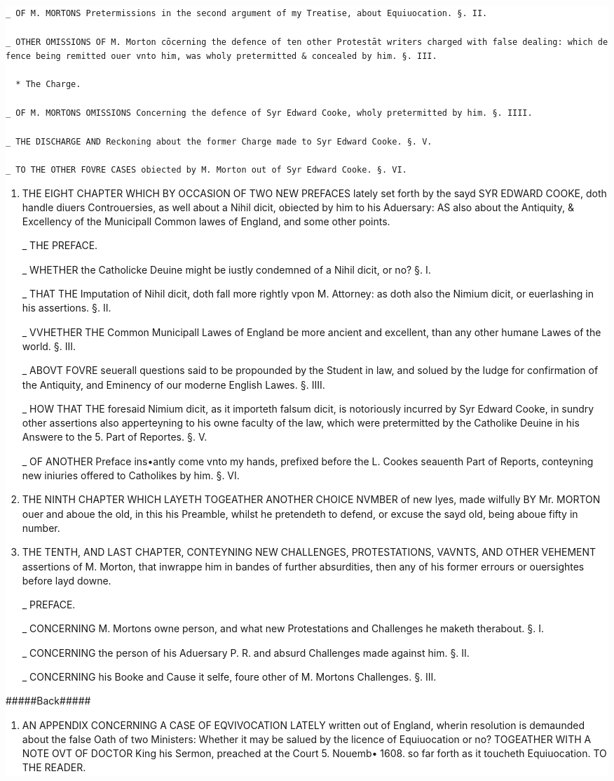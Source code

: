     _ OF M. MORTONS Pretermissions in the second argument of my Treatise, about Equiuocation. §. II.

    _ OTHER OMISSIONS OF M. Morton cōcerning the defence of ten other Protestāt writers charged with false dealing: which defence being remitted ouer vnto him, was wholy pretermitted & concealed by him. §. III.

      * The Charge.

    _ OF M. MORTONS OMISSIONS Concerning the defence of Syr Edward Cooke, wholy pretermitted by him. §. IIII.

    _ THE DISCHARGE AND Reckoning about the former Charge made to Syr Edward Cooke. §. V.

    _ TO THE OTHER FOVRE CASES obiected by M. Morton out of Syr Edward Cooke. §. VI.

1. THE EIGHT CHAPTER WHICH BY OCCASION OF TWO NEW PREFACES lately set forth by the sayd SYR EDWARD COOKE, doth handle diuers Controuersies, as well about a Nihil dicit, obiected by him to his Aduersary: AS also about the Antiquity, & Excellency of the Municipall Common lawes of England, and some other points.

    _  THE PREFACE.

    _ WHETHER the Catholicke Deuine might be iustly condemned of a Nihil dicit, or no? §. I.

    _ THAT THE Imputation of Nihil dicit, doth fall more rightly vpon M. Attorney: as doth also the Nimium dicit, or euerlashing in his assertions. §. II.

    _ VVHETHER THE Common Municipall Lawes of England be more ancient and excellent, than any other humane Lawes of the world. §. III.

    _ ABOVT FOVRE seuerall questions said to be propounded by the Student in law, and solued by the Iudge for confirmation of the Antiquity, and Eminency of our moderne English Lawes. §. IIII.

    _ HOW THAT THE foresaid Nimium dicit, as it importeth falsum dicit, is notoriously incurred by Syr Edward Cooke, in sundry other assertions also apperteyning to his owne faculty of the law, which were pretermitted by the Catholike Deuine in his Answere to the 5. Part of Reportes. §. V.

    _ OF ANOTHER Preface ins•antly come vnto my hands, prefixed before the L. Cookes seauenth Part of Reports, conteyning new iniuries offered to Catholikes by him. §. VI.

1. THE NINTH CHAPTER WHICH LAYETH TOGEATHER ANOTHER CHOICE NVMBER of new lyes, made wilfully BY Mr. MORTON ouer and aboue the old, in this his Preamble, whilst he pretendeth to defend, or excuse the sayd old, being aboue fifty in number.

1. THE TENTH, AND LAST CHAPTER, CONTEYNING NEW CHALLENGES, PROTESTATIONS, VAVNTS, AND OTHER VEHEMENT assertions of M. Morton, that inwrappe him in bandes of further absurdities, then any of his former errours or ouersightes before layd downe.

    _  PREFACE.

    _ CONCERNING M. Mortons owne person, and what new Protestations and Challenges he maketh therabout. §. I.

    _ CONCERNING the person of his Aduersary P. R. and absurd Challenges made against him. §. II.

    _ CONCERNING his Booke and Cause it selfe, foure other of M. Mortons Challenges. §. III.

#####Back#####

1. AN APPENDIX CONCERNING A CASE OF EQVIVOCATION LATELY written out of England, wherin resolution is demaunded about the false Oath of two Ministers: Whether it may be salued by the licence of Equiuocation or no? TOGEATHER WITH A NOTE OVT OF DOCTOR King his Sermon, preached at the Court 5. Nouemb• 1608. so far forth as it toucheth Equiuocation. TO THE READER.
